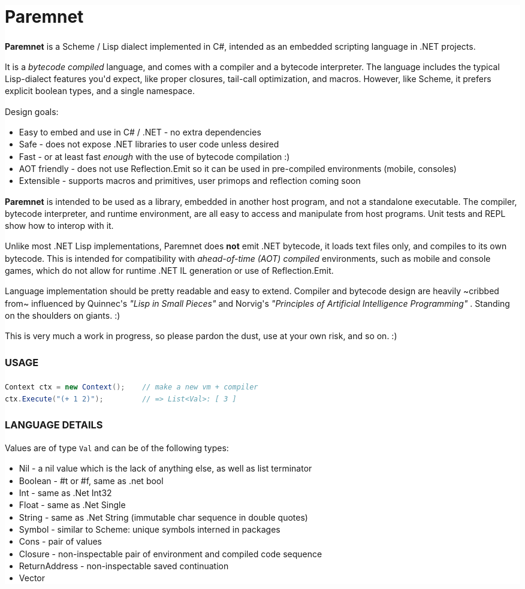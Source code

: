 Paremnet
========

**Paremnet** is a Scheme / Lisp dialect implemented in C#, intended as an embedded scripting language in .NET projects.

It is a _bytecode compiled_ language, and comes with a compiler and a bytecode interpreter. The language includes the typical Lisp-dialect features you'd expect, like proper closures, tail-call optimization, and macros. However, like Scheme, it prefers explicit boolean types, and a single namespace. 

Design goals:
- Easy to embed and use in C# / .NET - no extra dependencies
- Safe - does not expose .NET libraries to user code unless desired
- Fast - or at least fast _enough_ with the use of bytecode compilation :)
- AOT friendly - does not use Reflection.Emit so it can be used in pre-compiled environments (mobile, consoles)
- Extensible - supports macros and primitives, user primops and reflection coming soon 

**Paremnet** is intended to be used as a library, embedded in another host program, and not a standalone executable. The compiler, bytecode interpreter, and runtime environment, are all easy to access and manipulate from host programs. Unit tests and REPL show how to interop with it.

Unlike most .NET Lisp implementations, Paremnet does **not** emit .NET bytecode, it loads text files only, and compiles to its own bytecode. This is intended for compatibility with _ahead-of-time (AOT) compiled_ environments, such as mobile and console games, which do not allow for runtime .NET IL generation or use of Reflection.Emit.

Language implementation should be pretty readable and easy to extend. Compiler and bytecode design are heavily ~cribbed from~ influenced by Quinnec's *"Lisp in Small Pieces"* and Norvig's *"Principles of Artificial Intelligence Programming"* . Standing on the shoulders on giants. :)  

This is very much a work in progress, so please pardon the dust, use at your own risk, and so on. :)



### USAGE

```csharp
Context ctx = new Context();	// make a new vm + compiler
ctx.Execute("(+ 1 2)");         // => List<Val>: [ 3 ]
```


### LANGUAGE DETAILS

Values are of type `Val` and can be of the following types:
-  Nil - a nil value which is the lack of anything else, as well as list terminator
-  Boolean - #t or #f, same as .net bool
-  Int - same as .Net Int32
-  Float - same as .Net Single
-  String - same as .Net String (immutable char sequence in double quotes)
-  Symbol - similar to Scheme: unique symbols interned in packages
-  Cons - pair of values
-  Closure - non-inspectable pair of environment and compiled code sequence
-  ReturnAddress - non-inspectable saved continuation
-  Vector
